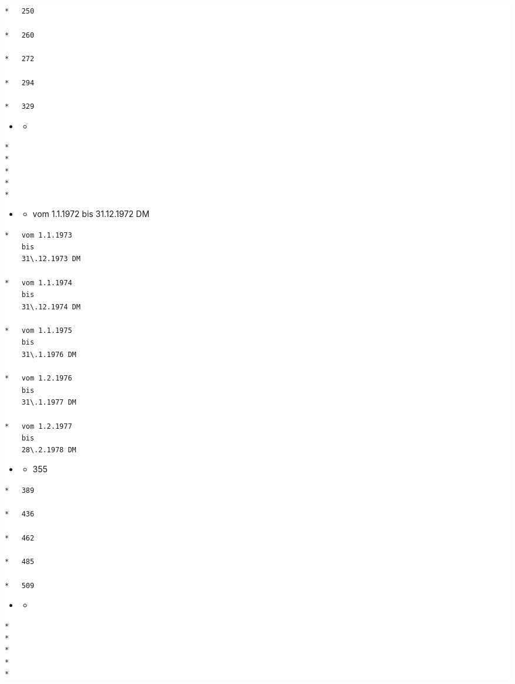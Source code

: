     *   250

    *   260

    *   272

    *   294

    *   329


*    *
    *
    *
    *
    *
    *

*    *   vom 1.1.1972
        bis
        31\.12.1972 DM

    *   vom 1.1.1973
        bis
        31\.12.1973 DM

    *   vom 1.1.1974
        bis
        31\.12.1974 DM

    *   vom 1.1.1975
        bis
        31\.1.1976 DM

    *   vom 1.2.1976
        bis
        31\.1.1977 DM

    *   vom 1.2.1977
        bis
        28\.2.1978 DM


*    *   355

    *   389

    *   436

    *   462

    *   485

    *   509


*    *
    *
    *
    *
    *
    *
